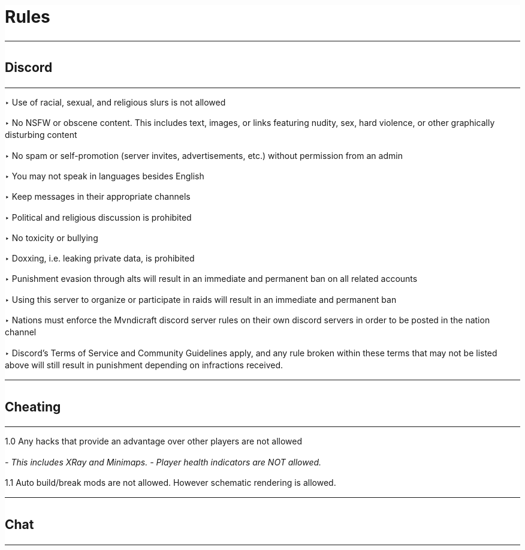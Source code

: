 # Rules

--------

## Discord

--------

‣ Use of racial, sexual, and religious slurs is not allowed

‣ No NSFW or obscene content. This includes text, images, or links featuring nudity, sex, hard violence, or other graphically disturbing content

‣ No spam or self-promotion (server invites, advertisements, etc.) without permission from an admin

‣ You may not speak in languages besides English

‣ Keep messages in their appropriate channels

‣ Political and religious discussion is prohibited

‣ No toxicity or bullying

‣ Doxxing, i.e. leaking private data, is prohibited

‣ Punishment evasion through alts will result in an immediate and permanent ban on all related accounts

‣ Using this server to organize or participate in raids will result in an immediate and permanent ban

‣ Nations must enforce the Mvndicraft discord server rules on their own discord servers in order to be posted in the nation channel

‣ Discord’s Terms of Service and Community Guidelines apply, and any rule broken within these terms that may not be listed above will still result in punishment depending on infractions received.

--------

## Cheating

--------

1.0 Any hacks that provide an advantage over other players are not allowed

_- This includes XRay and Minimaps._
_- Player health indicators are NOT allowed._

1.1 Auto build/break mods are not allowed. However schematic rendering is allowed.

--------

## Chat

--------
